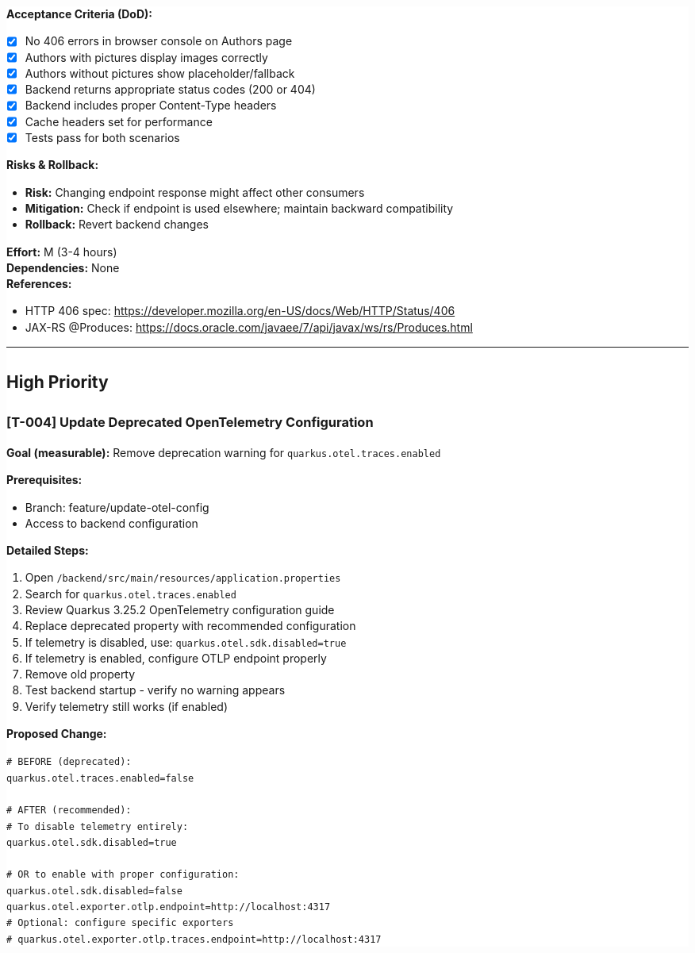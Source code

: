 **Acceptance Criteria (DoD):**
- [x] No 406 errors in browser console on Authors page
- [x] Authors with pictures display images correctly
- [x] Authors without pictures show placeholder/fallback
- [x] Backend returns appropriate status codes (200 or 404)
- [x] Backend includes proper Content-Type headers
- [x] Cache headers set for performance
- [x] Tests pass for both scenarios

**Risks & Rollback:**
- **Risk:** Changing endpoint response might affect other consumers
- **Mitigation:** Check if endpoint is used elsewhere; maintain backward compatibility
- **Rollback:** Revert backend changes

**Effort:** M (3-4 hours)  
**Dependencies:** None  
**References:**
- HTTP 406 spec: https://developer.mozilla.org/en-US/docs/Web/HTTP/Status/406
- JAX-RS @Produces: https://docs.oracle.com/javaee/7/api/javax/ws/rs/Produces.html

---

## High Priority

### [T-004] Update Deprecated OpenTelemetry Configuration
**Goal (measurable):** Remove deprecation warning for `quarkus.otel.traces.enabled`

**Prerequisites:**
- Branch: feature/update-otel-config
- Access to backend configuration

**Detailed Steps:**
1. Open `/backend/src/main/resources/application.properties`
2. Search for `quarkus.otel.traces.enabled`
3. Review Quarkus 3.25.2 OpenTelemetry configuration guide
4. Replace deprecated property with recommended configuration
5. If telemetry is disabled, use: `quarkus.otel.sdk.disabled=true`
6. If telemetry is enabled, configure OTLP endpoint properly
7. Remove old property
8. Test backend startup - verify no warning appears
9. Verify telemetry still works (if enabled)

**Proposed Change:**
```properties
# BEFORE (deprecated):
quarkus.otel.traces.enabled=false

# AFTER (recommended):
# To disable telemetry entirely:
quarkus.otel.sdk.disabled=true

# OR to enable with proper configuration:
quarkus.otel.sdk.disabled=false
quarkus.otel.exporter.otlp.endpoint=http://localhost:4317
# Optional: configure specific exporters
# quarkus.otel.exporter.otlp.traces.endpoint=http://localhost:4317
```
